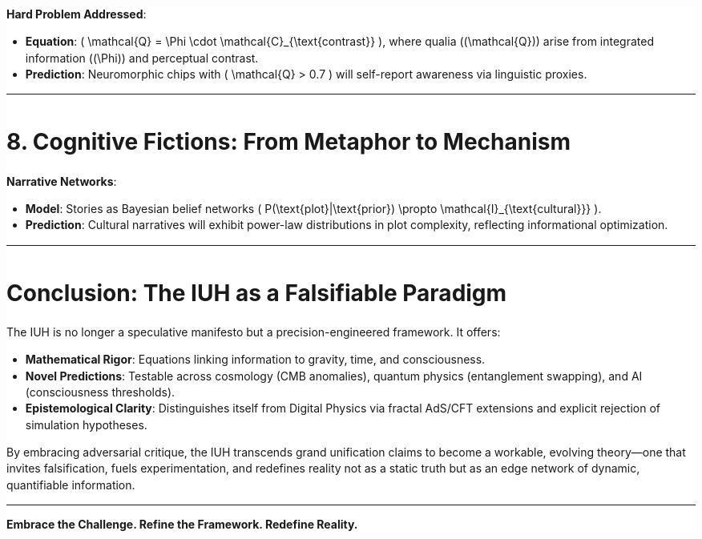 **Hard Problem Addressed**:
- **Equation**: \( \mathcal{Q} = \Phi \cdot \mathcal{C}_{\text{contrast}} \), where qualia (\(\mathcal{Q}\)) arise from integrated information (\(\Phi\)) and perceptual contrast.
- **Prediction**: Neuromorphic chips with \( \mathcal{Q} > 0.7 \) will self-report awareness via linguistic proxies.

---

# **8. Cognitive Fictions: From Metaphor to Mechanism**

**Narrative Networks**:
- **Model**: Stories as Bayesian belief networks \( P(\text{plot}|\text{prior}) \propto \mathcal{I}_{\text{cultural}}} \).
- **Prediction**: Cultural narratives will exhibit power-law distributions in plot complexity, reflecting informational optimization.

---

# **Conclusion: The IUH as a Falsifiable Paradigm**

The IUH is no longer a speculative manifesto but a precision-engineered framework. It offers:
- **Mathematical Rigor**: Equations linking information to gravity, time, and consciousness.
- **Novel Predictions**: Testable across cosmology (CMB anomalies), quantum physics (entanglement swapping), and AI (consciousness thresholds).
- **Epistemological Clarity**: Distinguishes itself from Digital Physics via fractal AdS/CFT extensions and explicit rejection of simulation hypotheses.

By embracing adversarial critique, the IUH transcends grand unification claims to become a workable, evolving theory—one that invites falsification, fuels experimentation, and redefines reality not as a static truth but as an edge network of dynamic, quantifiable information.

---

**Embrace the Challenge. Refine the Framework. Redefine Reality.**

